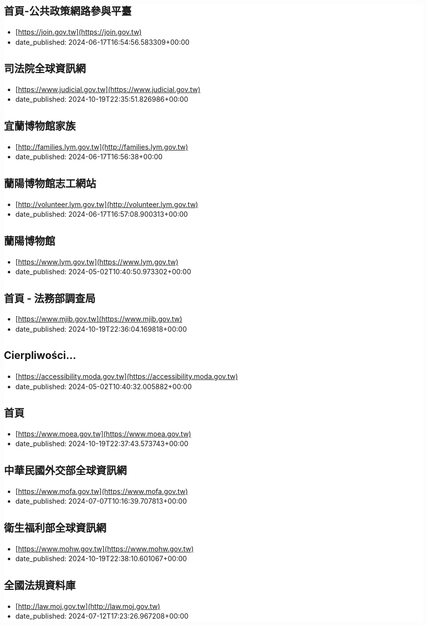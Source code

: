  ## 首頁-公共政策網路參與平臺
 - [https://join.gov.tw](https://join.gov.tw)
 - date_published: 2024-06-17T16:54:56.583309+00:00

 ## 司法院全球資訊網
 - [https://www.judicial.gov.tw](https://www.judicial.gov.tw)
 - date_published: 2024-10-19T22:35:51.826986+00:00

 ## 宜蘭博物館家族
 - [http://families.lym.gov.tw](http://families.lym.gov.tw)
 - date_published: 2024-06-17T16:56:38+00:00

 ## 蘭陽博物館志工網站
 - [http://volunteer.lym.gov.tw](http://volunteer.lym.gov.tw)
 - date_published: 2024-06-17T16:57:08.900313+00:00

 ## 蘭陽博物館
 - [https://www.lym.gov.tw](https://www.lym.gov.tw)
 - date_published: 2024-05-02T10:40:50.973302+00:00

 ## 首頁 - 法務部調查局
 - [https://www.mjib.gov.tw](https://www.mjib.gov.tw)
 - date_published: 2024-10-19T22:36:04.169818+00:00

 ## Cierpliwości...
 - [https://accessibility.moda.gov.tw](https://accessibility.moda.gov.tw)
 - date_published: 2024-05-02T10:40:32.005882+00:00

 ## 首頁
 - [https://www.moea.gov.tw](https://www.moea.gov.tw)
 - date_published: 2024-10-19T22:37:43.573743+00:00

 ## 中華民國外交部全球資訊網
 - [https://www.mofa.gov.tw](https://www.mofa.gov.tw)
 - date_published: 2024-07-07T10:16:39.707813+00:00

 ## 衛生福利部全球資訊網
 - [https://www.mohw.gov.tw](https://www.mohw.gov.tw)
 - date_published: 2024-10-19T22:38:10.601067+00:00

 ## 全國法規資料庫
 - [http://law.moj.gov.tw](http://law.moj.gov.tw)
 - date_published: 2024-07-12T17:23:26.967208+00:00
